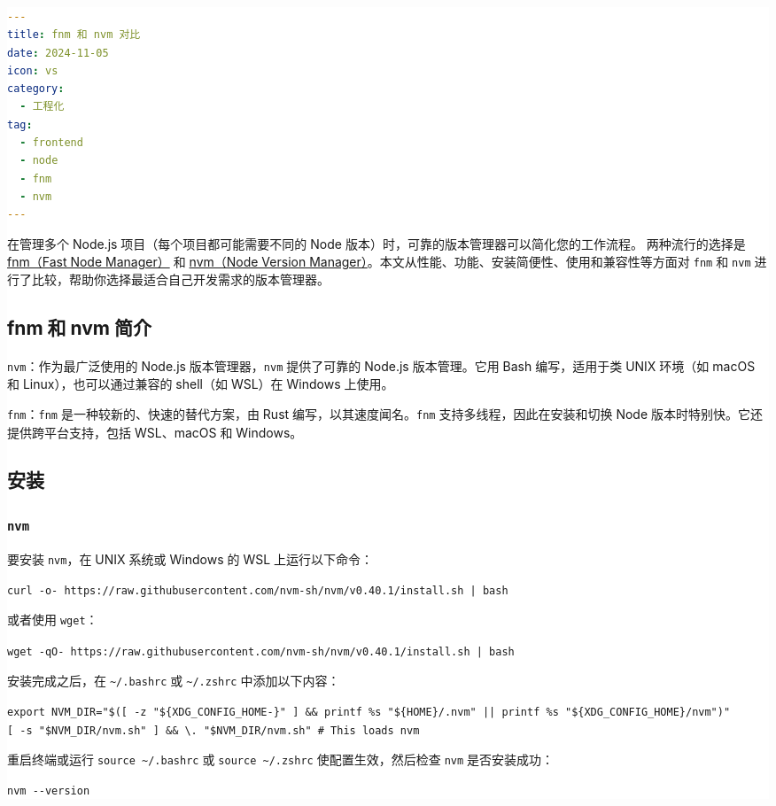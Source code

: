 ```yaml
---
title: fnm 和 nvm 对比
date: 2024-11-05
icon: vs
category:
  - 工程化
tag:
  - frontend
  - node
  - fnm
  - nvm
---
```


在管理多个 Node.js 项目（每个项目都可能需要不同的 Node 版本）时，可靠的版本管理器可以简化您的工作流程。 两种流行的选择是 [fnm（Fast Node Manager）](https://github.com/Schniz/fnm) 和 [nvm（Node Version Manager）](https://github.com/nvm-sh/nvm)。本文从性能、功能、安装简便性、使用和兼容性等方面对 `fnm` 和 `nvm` 进行了比较，帮助你选择最适合自己开发需求的版本管理器。

## fnm 和 nvm 简介

`nvm`：作为最广泛使用的 Node.js 版本管理器，`nvm` 提供了可靠的 Node.js 版本管理。它用 Bash 编写，适用于类 UNIX 环境（如 macOS 和 Linux），也可以通过兼容的 shell（如 WSL）在 Windows 上使用。

`fnm`：`fnm` 是一种较新的、快速的替代方案，由 Rust 编写，以其速度闻名。`fnm` 支持多线程，因此在安装和切换 Node 版本时特别快。它还提供跨平台支持，包括 WSL、macOS 和 Windows。

## 安装

### `nvm`

要安装 `nvm`，在 UNIX 系统或 Windows 的 WSL 上运行以下命令：

```shell
curl -o- https://raw.githubusercontent.com/nvm-sh/nvm/v0.40.1/install.sh | bash
```

或者使用 `wget`：

```shell
wget -qO- https://raw.githubusercontent.com/nvm-sh/nvm/v0.40.1/install.sh | bash
```

安装完成之后，在 `~/.bashrc` 或 `~/.zshrc` 中添加以下内容：

```shell
export NVM_DIR="$([ -z "${XDG_CONFIG_HOME-}" ] && printf %s "${HOME}/.nvm" || printf %s "${XDG_CONFIG_HOME}/nvm")"
[ -s "$NVM_DIR/nvm.sh" ] && \. "$NVM_DIR/nvm.sh" # This loads nvm
```

重启终端或运行 `source ~/.bashrc` 或 `source ~/.zshrc` 使配置生效，然后检查 `nvm` 是否安装成功：

```shell
nvm --version
```
